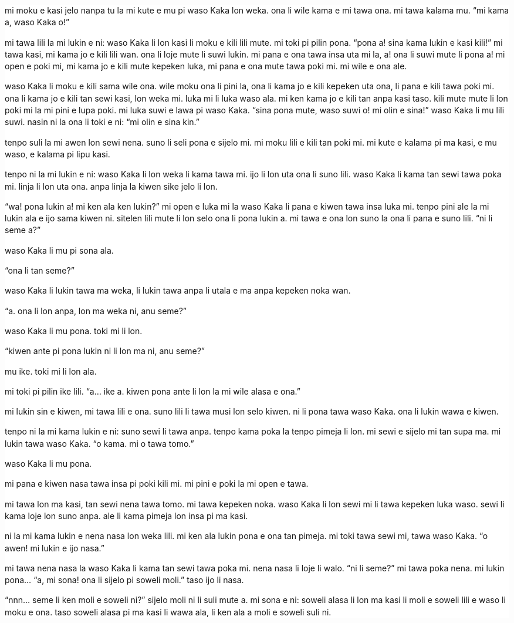 mi moku e kasi jelo nanpa tu la mi kute e mu pi waso Kaka lon weka. ona li wile kama e mi tawa ona. mi tawa kalama mu. “mi kama a, waso Kaka o!”

mi tawa lili la mi lukin e ni: waso Kaka li lon kasi li moku e kili lili mute. mi toki pi pilin pona. “pona a! sina kama lukin e kasi kili!” mi tawa kasi, mi kama jo e kili lili wan. ona li loje mute li suwi lukin. mi pana e ona tawa insa uta mi la, a! ona li suwi mute li pona a! mi open e poki mi, mi kama jo e kili mute kepeken luka, mi pana e ona mute tawa poki mi. mi wile e ona ale.

waso Kaka li moku e kili sama wile ona. wile moku ona li pini la, ona li kama jo e kili kepeken uta ona, li pana e kili tawa poki mi. ona li kama jo e kili tan sewi kasi, lon weka mi. luka mi li luka waso ala. mi ken kama jo e kili tan anpa kasi taso. kili mute mute li lon poki mi la mi pini e lupa poki. mi luka suwi e lawa pi waso Kaka. “sina pona mute, waso suwi o! mi olin e sina!” waso Kaka li mu lili suwi. nasin ni la ona li toki e ni: “mi olin e sina kin.”

tenpo suli la mi awen lon sewi nena. suno li seli pona e sijelo mi. mi moku lili e kili tan poki mi. mi kute e kalama pi ma kasi, e mu waso, e kalama pi lipu kasi.

tenpo ni la mi lukin e ni: waso Kaka li lon weka li kama tawa mi. ijo li lon uta ona li suno lili. waso Kaka li kama tan sewi tawa poka mi. linja li lon uta ona. anpa linja la kiwen sike jelo li lon.

“wa! pona lukin a! mi ken ala ken lukin?” mi open e luka mi la waso Kaka li pana e kiwen tawa insa luka mi. tenpo pini ale la mi lukin ala e ijo sama kiwen ni. sitelen lili mute li lon selo ona li pona lukin a. mi tawa e ona lon suno la ona li pana e suno lili. “ni li seme a?”

waso Kaka li mu pi sona ala.

“ona li tan seme?”

waso Kaka li lukin tawa ma weka, li lukin tawa anpa li utala e ma anpa kepeken noka wan.

“a. ona li lon anpa, lon ma weka ni, anu seme?”

waso Kaka li mu pona. toki mi li lon.

“kiwen ante pi pona lukin ni li lon ma ni, anu seme?”

mu ike. toki mi li lon ala.

mi toki pi pilin ike lili. “a… ike a. kiwen pona ante li lon la mi wile alasa e ona.”

mi lukin sin e kiwen, mi tawa lili e ona. suno lili li tawa musi lon selo kiwen. ni li pona tawa waso Kaka. ona li lukin wawa e kiwen.

tenpo ni la mi kama lukin e ni: suno sewi li tawa anpa. tenpo kama poka la tenpo pimeja li lon. mi sewi e sijelo mi tan supa ma. mi lukin tawa waso Kaka. “o kama. mi o tawa tomo.”

waso Kaka li mu pona.

mi pana e kiwen nasa tawa insa pi poki kili mi. mi pini e poki la mi open e tawa.

mi tawa lon ma kasi, tan sewi nena tawa tomo. mi tawa kepeken noka. waso Kaka li lon sewi mi li tawa kepeken luka waso. sewi li kama loje lon suno anpa. ale li kama pimeja lon insa pi ma kasi.

ni la mi kama lukin e nena nasa lon weka lili. mi ken ala lukin pona e ona tan pimeja. mi toki tawa sewi mi, tawa waso Kaka. “o awen! mi lukin e ijo nasa.”

mi tawa nena nasa la waso Kaka li kama tan sewi tawa poka mi. nena nasa li loje li walo. “ni li seme?” mi tawa poka nena. mi lukin pona… “a, mi sona! ona li sijelo pi soweli moli.” taso ijo li nasa.

“nnn… seme li ken moli e soweli ni?” sijelo moli ni li suli mute a. mi sona e ni: soweli alasa li lon ma kasi li moli e soweli lili e waso li moku e ona. taso soweli alasa pi ma kasi li wawa ala, li ken ala a moli e soweli suli ni.
